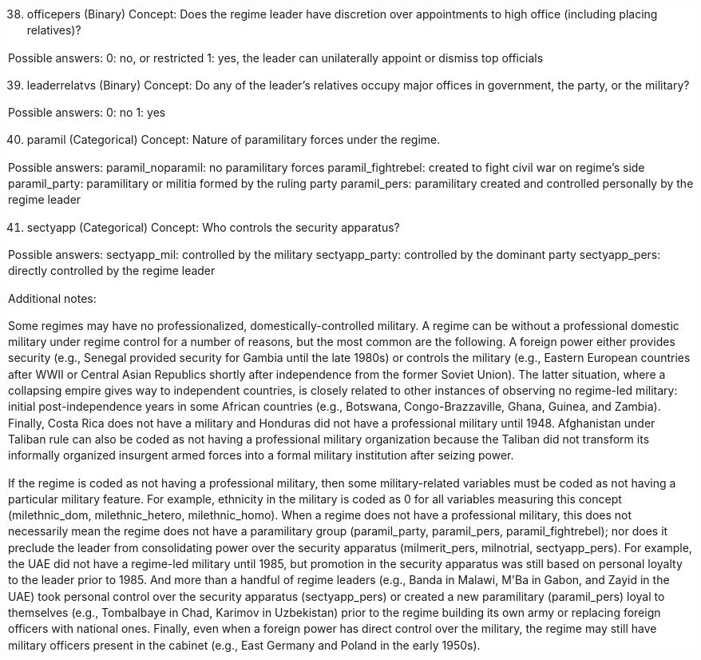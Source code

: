 38. officepers (Binary)
Concept: Does the regime leader have discretion over appointments to high office (including placing relatives)?

Possible answers:
0: no, or restricted
1: yes, the leader can unilaterally appoint or dismiss top officials

39. leaderrelatvs (Binary)
Concept: Do any of the leader’s relatives occupy major offices in government, the party, or the military?

Possible answers:
0: no
1: yes

40. paramil (Categorical)
Concept: Nature of paramilitary forces under the regime.

Possible answers:
paramil_noparamil: no paramilitary forces
paramil_fightrebel: created to fight civil war on regime’s side
paramil_party: paramilitary or militia formed by the ruling party
paramil_pers: paramilitary created and controlled personally by the regime leader

41. sectyapp (Categorical)
Concept: Who controls the security apparatus?

Possible answers:
sectyapp_mil: controlled by the military
sectyapp_party: controlled by the dominant party
sectyapp_pers: directly controlled by the regime leader

Additional notes:

Some regimes may have no professionalized, domestically-controlled military. A regime can be without a professional domestic military under regime control for a number of reasons, but the most common are the following. A foreign power either provides security (e.g., Senegal provided security for Gambia until the late 1980s) or controls the military (e.g., Eastern European countries after WWII or Central Asian Republics shortly after independence from the former Soviet Union). The latter situation, where a collapsing empire gives way to independent countries, is closely related to other instances of observing no regime-led military: initial post-independence years in some African countries (e.g., Botswana, Congo-Brazzaville, Ghana, Guinea, and Zambia). Finally, Costa Rica does not have a military and Honduras did not have a professional military until 1948. Afghanistan under Taliban rule can also be coded as not having a professional military organization because the Taliban did not transform its informally organized insurgent armed forces into a formal military institution after seizing power.

If the regime is coded as not having a professional military, then some military-related variables must be coded as not having a particular military feature. For example, ethnicity in the military is coded as 0 for all variables measuring this concept (milethnic_dom, milethnic_hetero, milethnic_homo). When a regime does not have a professional military, this does not necessarily mean the regime does not have a paramilitary group (paramil_party, paramil_pers, paramil_fightrebel); nor does it preclude the leader from consolidating power over the security apparatus (milmerit_pers, milnotrial, sectyapp_pers). For example, the UAE did not have a regime-led military until 1985, but promotion in the security apparatus was still based on personal loyalty to the leader prior to 1985. And more than a handful of regime leaders (e.g., Banda in Malawi, M'Ba in Gabon, and Zayid in the UAE) took personal control over the security apparatus (sectyapp_pers) or created a new paramilitary (paramil_pers) loyal to themselves (e.g., Tombalbaye in Chad, Karimov in Uzbekistan) prior to the regime building its own army or replacing foreign officers with national ones. Finally, even when a foreign power has direct control over the military, the regime may still have military officers present in the cabinet (e.g., East Germany and Poland in the early 1950s).
